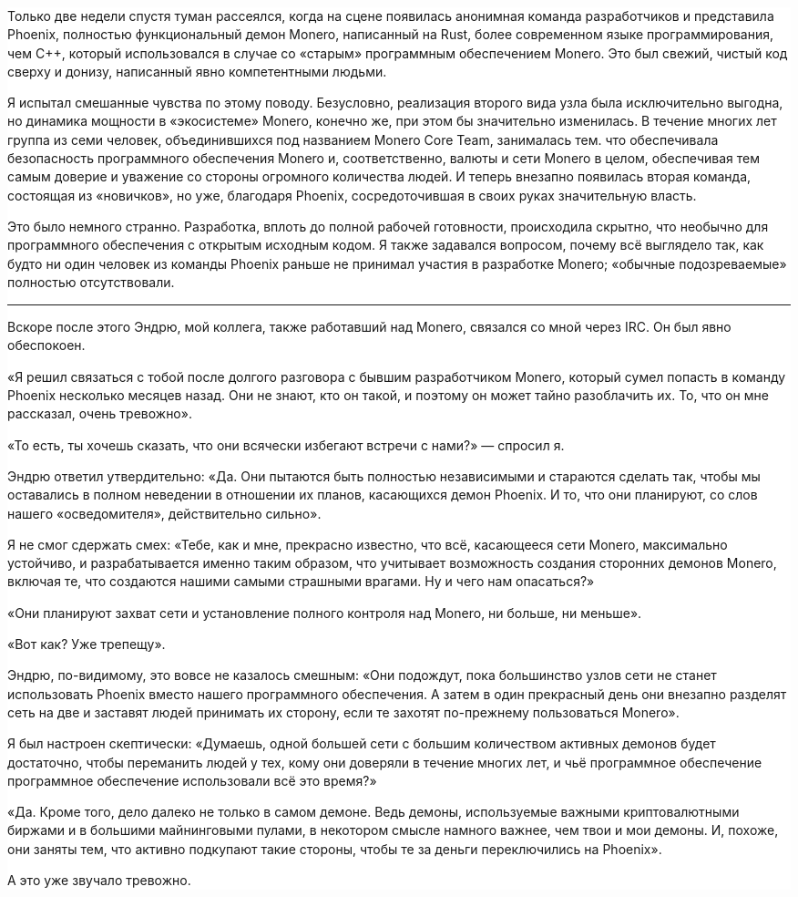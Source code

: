Только две недели спустя туман рассеялся, когда на сцене появилась анонимная команда разработчиков и представила Phoenix, полностью функциональный демон Monero, написанный на Rust, более современном языке программирования, чем C++, который использовался в случае со «старым» программным обеспечением Monero. Это был свежий, чистый код сверху и донизу, написанный явно компетентными людьми.

Я испытал смешанные чувства по этому поводу. Безусловно, реализация второго вида узла была исключительно выгодна, но динамика мощности в «экосистеме» Monero, конечно же, при этом бы значительно изменилась. В течение многих лет группа из семи человек, объединившихся под названием Monero Core Team, занималась тем. что обеспечивала безопасность программного обеспечения Monero и, соответственно, валюты и сети Monero в целом, обеспечивая тем самым доверие и уважение со стороны огромного количества людей. И теперь внезапно появилась вторая команда, состоящая из «новичков», но уже, благодаря Phoenix, сосредоточившая в своих руках значительную власть.

Это было немного странно. Разработка, вплоть до полной рабочей готовности, происходила скрытно, что необычно для программного обеспечения с открытым исходным кодом. Я также задавался вопросом, почему всё выглядело так, как будто ни один человек из команды Phoenix раньше не принимал участия в разработке Monero; «обычные подозреваемые» полностью отсутствовали.

---

Вскоре после этого Эндрю, мой коллега, также работавший над Monero, связался со мной через IRC. Он был явно обеспокоен.

«Я решил связаться с тобой после долгого разговора с бывшим разработчиком Monero, который сумел попасть в команду Phoenix несколько месяцев назад. Они не знают, кто он такой, и поэтому он может тайно разоблачить их. То, что он мне рассказал, очень тревожно».

«То есть, ты хочешь сказать, что они всячески избегают встречи с нами?» — спросил я.

Эндрю ответил утвердительно: «Да. Они пытаются быть полностью независимыми и стараются сделать так, чтобы мы оставались в полном неведении в отношении их планов, касающихся демон Phoenix. И то, что они планируют, со слов нашего «осведомителя», действительно сильно».

Я не смог сдержать смех: «Тебе, как и мне, прекрасно известно, что всё, касающееся сети Monero, максимально устойчиво, и разрабатывается именно таким образом, что учитывает возможность создания сторонних демонов Monero, включая те, что создаются нашими самыми страшными врагами. Ну и чего нам опасаться?»

«Они планируют захват сети и установление полного контроля над Monero, ни больше, ни меньше».

«Вот как? Уже трепещу».

Эндрю, по-видимому, это вовсе не казалось смешным: «Они подождут, пока большинство узлов сети не станет использовать Phoenix вместо нашего программного обеспечения. А затем в один прекрасный день они внезапно разделят сеть на две и заставят людей принимать их сторону, если те захотят по-прежнему пользоваться Monero».

Я был настроен скептически: «Думаешь, одной большей сети с большим количеством активных демонов будет достаточно, чтобы переманить людей у тех, кому они доверяли в течение многих лет, и чьё программное обеспечение программное обеспечение использовали всё это время?»

«Да. Кроме того, дело далеко не только в самом демоне. Ведь демоны, используемые важными криптовалютными биржами и в большими майнинговыми пулами, в некотором смысле намного важнее, чем твои и мои демоны. И, похоже, они заняты тем, что активно подкупают такие стороны, чтобы те за деньги переключились на Phoenix».

А это уже звучало тревожно.
